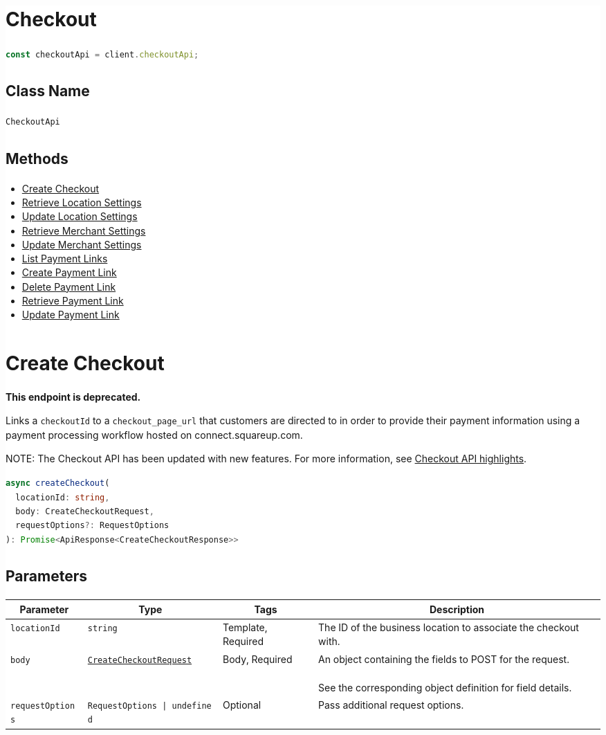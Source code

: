 







# Checkout

```ts
const checkoutApi = client.checkoutApi;
```

## Class Name

`CheckoutApi`

## Methods

* [Create Checkout](../../doc/api/checkout.md#create-checkout)
* [Retrieve Location Settings](../../doc/api/checkout.md#retrieve-location-settings)
* [Update Location Settings](../../doc/api/checkout.md#update-location-settings)
* [Retrieve Merchant Settings](../../doc/api/checkout.md#retrieve-merchant-settings)
* [Update Merchant Settings](../../doc/api/checkout.md#update-merchant-settings)
* [List Payment Links](../../doc/api/checkout.md#list-payment-links)
* [Create Payment Link](../../doc/api/checkout.md#create-payment-link)
* [Delete Payment Link](../../doc/api/checkout.md#delete-payment-link)
* [Retrieve Payment Link](../../doc/api/checkout.md#retrieve-payment-link)
* [Update Payment Link](../../doc/api/checkout.md#update-payment-link)

# Create Checkout

**This endpoint is deprecated.**

Links a `checkoutId` to a `checkout_page_url` that customers are
directed to in order to provide their payment information using a
payment processing workflow hosted on connect.squareup.com.

NOTE: The Checkout API has been updated with new features.
For more information, see [Checkout API highlights](https://developer.squareup.com/docs/checkout-api#checkout-api-highlights).

```ts
async createCheckout(
  locationId: string,
  body: CreateCheckoutRequest,
  requestOptions?: RequestOptions
): Promise<ApiResponse<CreateCheckoutResponse>>
```

## Parameters

| Parameter | Type | Tags | Description |
|  --- | --- | --- | --- |
| `locationId` | `string` | Template, Required | The ID of the business location to associate the checkout with. |
| `body` | [`CreateCheckoutRequest`](../../doc/models/create-checkout-request.md) | Body, Required | An object containing the fields to POST for the request.<br><br>See the corresponding object definition for field details. |
| `requestOptions` | `RequestOptions \| undefined` | Optional | Pass additional request options. |
